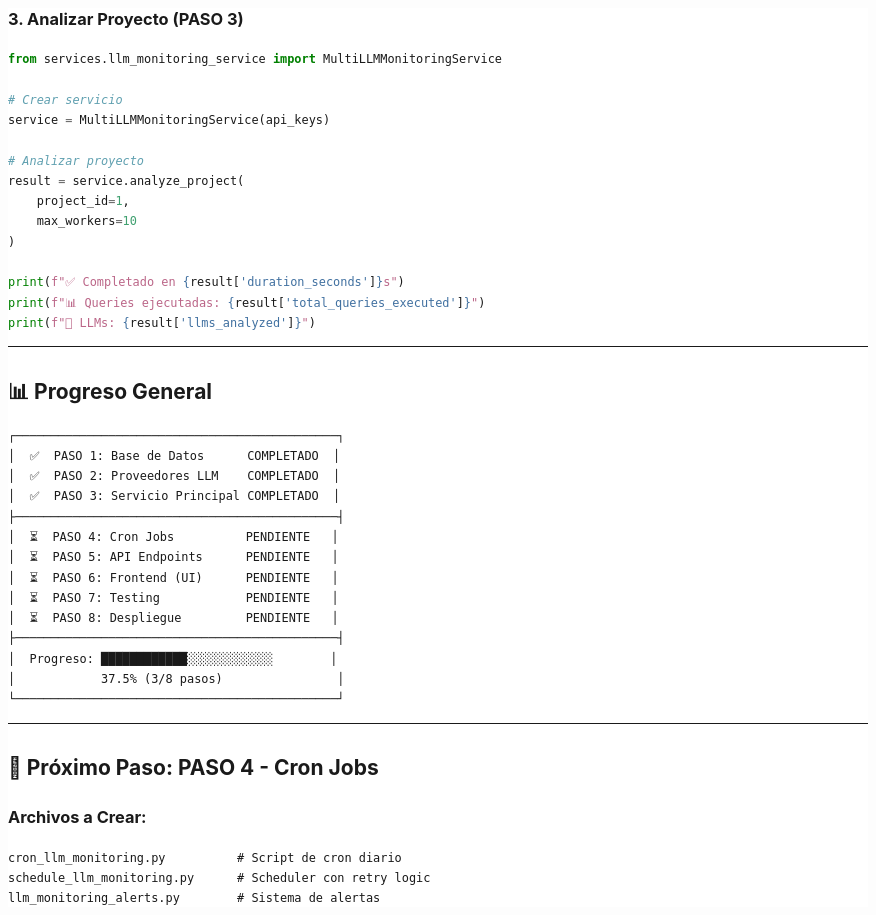 ### 3. Analizar Proyecto (PASO 3)

```python
from services.llm_monitoring_service import MultiLLMMonitoringService

# Crear servicio
service = MultiLLMMonitoringService(api_keys)

# Analizar proyecto
result = service.analyze_project(
    project_id=1,
    max_workers=10
)

print(f"✅ Completado en {result['duration_seconds']}s")
print(f"📊 Queries ejecutadas: {result['total_queries_executed']}")
print(f"🤖 LLMs: {result['llms_analyzed']}")
```

---

## 📊 Progreso General

```
┌─────────────────────────────────────────────┐
│  ✅  PASO 1: Base de Datos      COMPLETADO  │
│  ✅  PASO 2: Proveedores LLM    COMPLETADO  │
│  ✅  PASO 3: Servicio Principal COMPLETADO  │
├─────────────────────────────────────────────┤
│  ⏳  PASO 4: Cron Jobs          PENDIENTE   │
│  ⏳  PASO 5: API Endpoints      PENDIENTE   │
│  ⏳  PASO 6: Frontend (UI)      PENDIENTE   │
│  ⏳  PASO 7: Testing            PENDIENTE   │
│  ⏳  PASO 8: Despliegue         PENDIENTE   │
├─────────────────────────────────────────────┤
│  Progreso: ████████████░░░░░░░░░░░░        │
│            37.5% (3/8 pasos)                │
└─────────────────────────────────────────────┘
```

---

## 🎯 Próximo Paso: PASO 4 - Cron Jobs

### Archivos a Crear:

```
cron_llm_monitoring.py          # Script de cron diario
schedule_llm_monitoring.py      # Scheduler con retry logic
llm_monitoring_alerts.py        # Sistema de alertas
```
